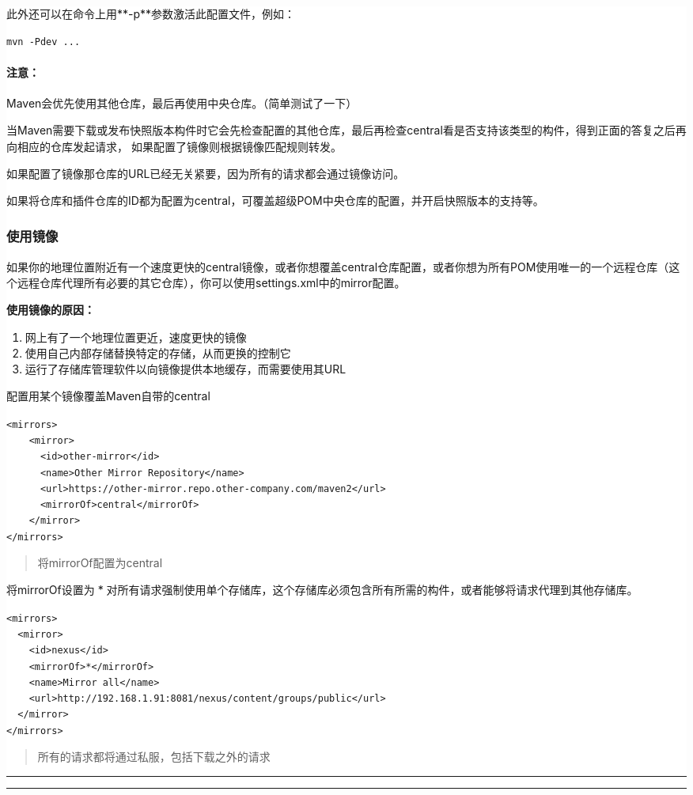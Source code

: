 此外还可以在命令上用**-p**参数激活此配置文件，例如：
```
mvn -Pdev ...
```

#### 注意：
Maven会优先使用其他仓库，最后再使用中央仓库。（简单测试了一下）

当Maven需要下载或发布快照版本构件时它会先检查配置的其他仓库，最后再检查central看是否支持该类型的构件，得到正面的答复之后再向相应的仓库发起请求， 如果配置了镜像则根据镜像匹配规则转发。

如果配置了镜像那仓库的URL已经无关紧要，因为所有的请求都会通过镜像访问。  

如果将仓库和插件仓库的ID都为配置为central，可覆盖超级POM中央仓库的配置，并开启快照版本的支持等。    


### 使用镜像
如果你的地理位置附近有一个速度更快的central镜像，或者你想覆盖central仓库配置，或者你想为所有POM使用唯一的一个远程仓库（这个远程仓库代理所有必要的其它仓库），你可以使用settings.xml中的mirror配置。

**使用镜像的原因：**
1. 网上有了一个地理位置更近，速度更快的镜像
2. 使用自己内部存储替换特定的存储，从而更换的控制它
3. 运行了存储库管理软件以向镜像提供本地缓存，而需要使用其URL


配置用某个镜像覆盖Maven自带的central
```
<mirrors>
    <mirror>
      <id>other-mirror</id>
      <name>Other Mirror Repository</name>
      <url>https://other-mirror.repo.other-company.com/maven2</url>
      <mirrorOf>central</mirrorOf>
    </mirror>
</mirrors>
```
> 将mirrorOf配置为central


将mirrorOf设置为 * 对所有请求强制使用单个存储库，这个存储库必须包含所有所需的构件，或者能够将请求代理到其他存储库。
```
<mirrors>
  <mirror>
    <id>nexus</id>
    <mirrorOf>*</mirrorOf>
    <name>Mirror all</name>
    <url>http://192.168.1.91:8081/nexus/content/groups/public</url>
  </mirror>
</mirrors>
```
> 所有的请求都将通过私服，包括下载之外的请求



-----

-----

